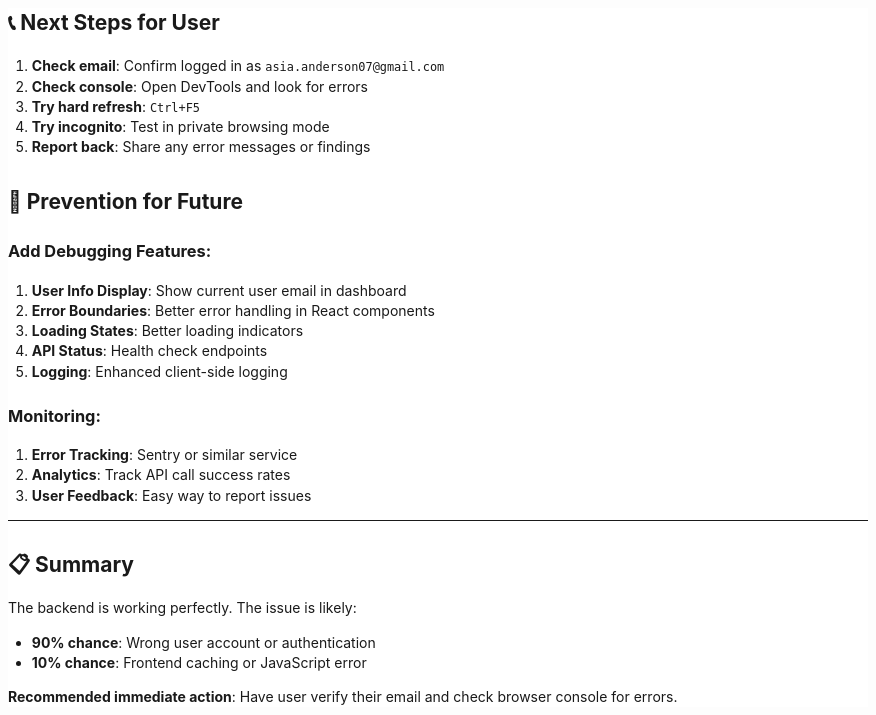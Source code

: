 ## 📞 **Next Steps for User**

1. **Check email**: Confirm logged in as `asia.anderson07@gmail.com`
2. **Check console**: Open DevTools and look for errors
3. **Try hard refresh**: `Ctrl+F5`
4. **Try incognito**: Test in private browsing mode
5. **Report back**: Share any error messages or findings

## 🚀 **Prevention for Future**

### **Add Debugging Features:**

1. **User Info Display**: Show current user email in dashboard
2. **Error Boundaries**: Better error handling in React components
3. **Loading States**: Better loading indicators
4. **API Status**: Health check endpoints
5. **Logging**: Enhanced client-side logging

### **Monitoring:**

1. **Error Tracking**: Sentry or similar service
2. **Analytics**: Track API call success rates
3. **User Feedback**: Easy way to report issues

---

## 📋 **Summary**

The backend is working perfectly. The issue is likely:
- **90% chance**: Wrong user account or authentication
- **10% chance**: Frontend caching or JavaScript error

**Recommended immediate action**: Have user verify their email and check browser console for errors.
